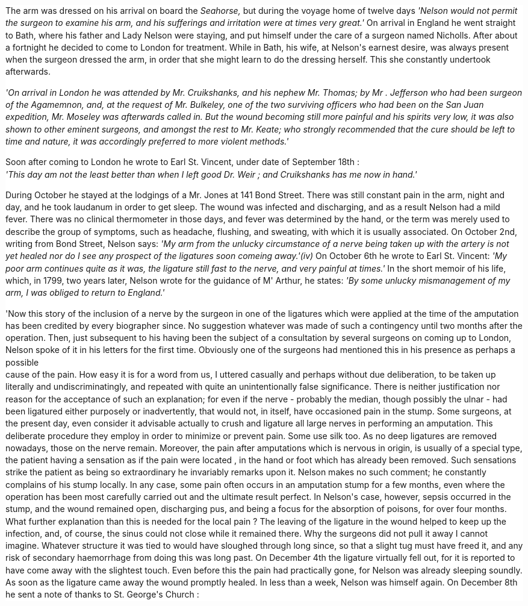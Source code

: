 The arm was dressed on his arrival on board the _Seahorse,_ but during the voyage home of twelve days _'Nelson would not permit the surgeon to examine his arm, and his sufferings and irritation were at times very great.'_ On arrival in England he went straight to Bath, where his father and Lady Nelson were staying, and put himself under the care of a surgeon named Nicholls. After about a fortnight he decided to come to London for treatment. While in Bath, his wife, at Nelson's earnest desire, was always present when the surgeon dressed the arm, in order that she might learn to do the dressing herself. This she constantly undertook afterwards.

_'On arrival in London he was attended by Mr. Cruikshanks, and his nephew Mr. Thomas; by Mr . Jefferson who had been surgeon of the Agamemnon, and, at the request of Mr. Bulkeley, one of the two surviving officers who had been on the San Juan expedition, Mr. Moseley was afterwards called in. But the wound becoming still more painful and his spirits very low, it was also shown to other eminent surgeons, and amongst the rest to Mr. Keate; who strongly recommended that the cure should be left to time and nature, it was accordingly preferred to more violent methods.'_

Soon after coming to London he wrote to Earl St. Vincent, under date of September 18th :  
_'This day am not the least better than when I left good Dr. Weir ; and Cruikshanks has me now in hand.'_

During October he stayed at the lodgings of a Mr. Jones at 141 Bond Street. There was still constant pain in the arm, night and day, and he took laudanum in order to get sleep. The wound was infected and discharging, and as a result Nelson had a mild fever. There was no clinical thermometer in those days, and fever was determined by the hand, or the term was merely used to describe the group of symptoms, such as headache, flushing, and sweating, with which it is usually associated. On October 2nd, writing from Bond Street, Nelson says: _'My arm from the unlucky circumstance of a nerve being taken up with the artery is not yet healed nor do I see any prospect of the ligatures soon comeing away.'(iv)_ On October 6th he wrote to Earl St. Vincent: _'My poor arm continues quite as it was, the ligature still fast to the nerve, and very painful at times.'_ In the short memoir of his life, which, in 1799, two years later, Nelson wrote for the guidance of M' Arthur, he states: _'By some unlucky mismanagement of my arm, I was obliged to return to England.'_

'Now this story of the inclusion of a nerve by the surgeon in one of the ligatures which were applied at the time of the amputation has been credited by every biographer since. No suggestion whatever was made of such a contingency until two months after the operation. Then, just subsequent to his having been the subject of a consultation by several surgeons on coming up to London, Nelson spoke of it in his letters for the first time. Obviously one of the surgeons had mentioned this in his presence as perhaps a possible  
cause of the pain. How easy it is for a word from us, I uttered casually and perhaps without due deliberation, to be taken up literally and undiscriminatingly, and repeated with quite an unintentionally false significance. There is neither justification nor reason for the acceptance of such an explanation; for even if the nerve - probably the median, though possibly the ulnar - had been ligatured either purposely or inadvertently, that would not, in itself, have occasioned pain in the stump. Some surgeons, at the present day, even consider it advisable actually to crush and ligature all large nerves in performing an amputation. This deliberate procedure they employ in order to minimize or prevent pain. Some use silk too. As no deep ligatures are removed nowadays, those on the nerve remain. Moreover, the pain after amputations which is nervous in origin, is usually of a special type, the patient having a sensation as if the pain were located , in the hand or foot which has already been removed. Such sensations strike the patient as being so extraordinary he invariably remarks upon it. Nelson makes no such comment; he constantly complains of his stump locally. In any case, some pain often occurs in an amputation stump for a few months, even where the operation has been most carefully carried out and the ultimate result perfect. In Nelson's case, however, sepsis occurred in the stump, and the wound remained open, discharging pus, and being a focus for the absorption of poisons, for over four months. What further explanation than this is needed for the local pain ? The leaving of the ligature in the wound helped to keep up the infection, and, of course, the sinus could not close while it remained there. Why the surgeons did not pull it away I cannot imagine. Whatever structure it was tied to would have sloughed through long since, so that a slight tug must have freed it, and any risk of secondary haemorrhage from doing this was long past. On December 4th the ligature virtually fell out, for it is reported to have come away with the slightest touch. Even before this the pain had practically gone, for Nelson was already sleeping soundly. As soon as the ligature came away the wound promptly healed. In less than a week, Nelson was himself again. On December 8th he sent a note of thanks to St. George's Church :
